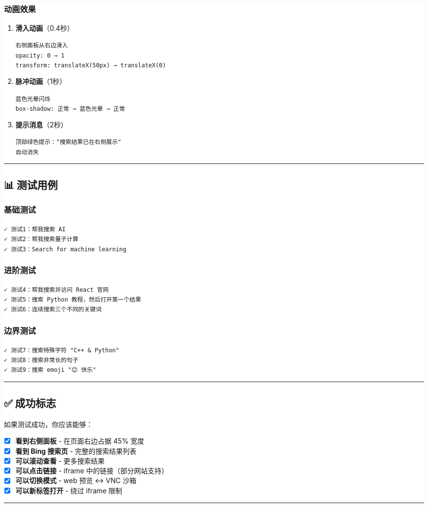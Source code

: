### 动画效果

1. **滑入动画**（0.4秒）
   ```
   右侧面板从右边滑入
   opacity: 0 → 1
   transform: translateX(50px) → translateX(0)
   ```

2. **脉冲动画**（1秒）
   ```
   蓝色光晕闪烁
   box-shadow: 正常 → 蓝色光晕 → 正常
   ```

3. **提示消息**（2秒）
   ```
   顶部绿色提示："搜索结果已在右侧展示"
   自动消失
   ```

---

## 📊 测试用例

### 基础测试
```
✓ 测试1：帮我搜索 AI
✓ 测试2：帮我搜索量子计算
✓ 测试3：Search for machine learning
```

### 进阶测试
```
✓ 测试4：帮我搜索并访问 React 官网
✓ 测试5：搜索 Python 教程，然后打开第一个结果
✓ 测试6：连续搜索三个不同的关键词
```

### 边界测试
```
✓ 测试7：搜索特殊字符 "C++ & Python"
✓ 测试8：搜索非常长的句子
✓ 测试9：搜索 emoji "😊 快乐"
```

---

## ✅ 成功标志

如果测试成功，你应该能够：

- [x] **看到右侧面板** - 在页面右边占据 45% 宽度
- [x] **看到 Bing 搜索页** - 完整的搜索结果列表
- [x] **可以滚动查看** - 更多搜索结果
- [x] **可以点击链接** - iframe 中的链接（部分网站支持）
- [x] **可以切换模式** - web 预览 ↔ VNC 沙箱
- [x] **可以新标签打开** - 绕过 iframe 限制

---